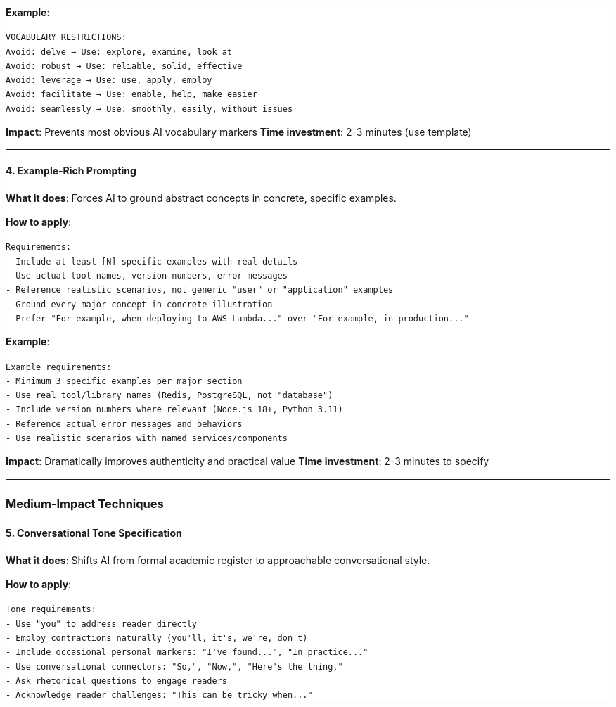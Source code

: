 **Example**:
```
VOCABULARY RESTRICTIONS:
Avoid: delve → Use: explore, examine, look at
Avoid: robust → Use: reliable, solid, effective
Avoid: leverage → Use: use, apply, employ
Avoid: facilitate → Use: enable, help, make easier
Avoid: seamlessly → Use: smoothly, easily, without issues
```

**Impact**: Prevents most obvious AI vocabulary markers
**Time investment**: 2-3 minutes (use template)

---

#### 4. Example-Rich Prompting

**What it does**: Forces AI to ground abstract concepts in concrete, specific examples.

**How to apply**:
```
Requirements:
- Include at least [N] specific examples with real details
- Use actual tool names, version numbers, error messages
- Reference realistic scenarios, not generic "user" or "application" examples
- Ground every major concept in concrete illustration
- Prefer "For example, when deploying to AWS Lambda..." over "For example, in production..."
```

**Example**:
```
Example requirements:
- Minimum 3 specific examples per major section
- Use real tool/library names (Redis, PostgreSQL, not "database")
- Include version numbers where relevant (Node.js 18+, Python 3.11)
- Reference actual error messages and behaviors
- Use realistic scenarios with named services/components
```

**Impact**: Dramatically improves authenticity and practical value
**Time investment**: 2-3 minutes to specify

---

### Medium-Impact Techniques

#### 5. Conversational Tone Specification

**What it does**: Shifts AI from formal academic register to approachable conversational style.

**How to apply**:
```
Tone requirements:
- Use "you" to address reader directly
- Employ contractions naturally (you'll, it's, we're, don't)
- Include occasional personal markers: "I've found...", "In practice..."
- Use conversational connectors: "So,", "Now,", "Here's the thing,"
- Ask rhetorical questions to engage readers
- Acknowledge reader challenges: "This can be tricky when..."
```

